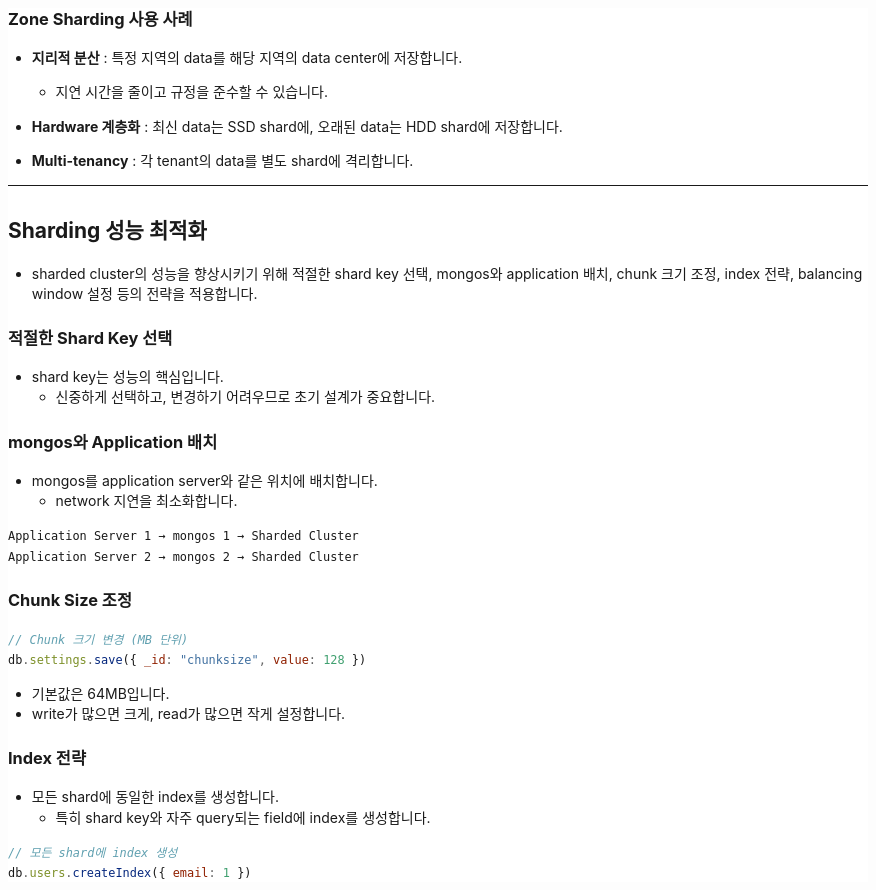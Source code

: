 
### Zone Sharding 사용 사례

- **지리적 분산** : 특정 지역의 data를 해당 지역의 data center에 저장합니다.
    - 지연 시간을 줄이고 규정을 준수할 수 있습니다.

- **Hardware 계층화**  : 최신 data는 SSD shard에, 오래된 data는 HDD shard에 저장합니다.

- **Multi-tenancy** : 각 tenant의 data를 별도 shard에 격리합니다.


---


## Sharding 성능 최적화

- sharded cluster의 성능을 향상시키기 위해 적절한 shard key 선택, mongos와 application 배치, chunk 크기 조정, index 전략, balancing window 설정 등의 전략을 적용합니다.


### 적절한 Shard Key 선택

- shard key는 성능의 핵심입니다.
    - 신중하게 선택하고, 변경하기 어려우므로 초기 설계가 중요합니다.


### mongos와 Application 배치

- mongos를 application server와 같은 위치에 배치합니다.
    - network 지연을 최소화합니다.

```
Application Server 1 → mongos 1 → Sharded Cluster
Application Server 2 → mongos 2 → Sharded Cluster
```


### Chunk Size 조정

```js
// Chunk 크기 변경 (MB 단위)
db.settings.save({ _id: "chunksize", value: 128 })
```

- 기본값은 64MB입니다.
- write가 많으면 크게, read가 많으면 작게 설정합니다.


### Index 전략

- 모든 shard에 동일한 index를 생성합니다.
    - 특히 shard key와 자주 query되는 field에 index를 생성합니다.

```js
// 모든 shard에 index 생성
db.users.createIndex({ email: 1 })
```

